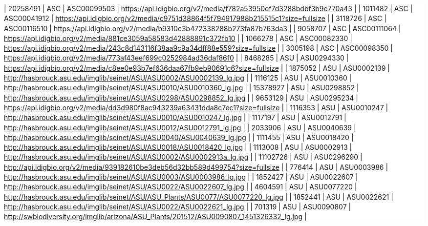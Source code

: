 | 20258491 | ASC        | ASC00099503             | https://api.idigbio.org/v2/media/f782a53950ef7d3288bdbf3b9e770a43                                                                                                                                                | 
| 1011482  | ASC        | ASC00041912             | https://api.idigbio.org/v2/media/c9751d38864f5f794917988b215515c1?size=fullsize                                                                                                                                  | 
| 3118726  | ASC        | ASC00116510             | https://api.idigbio.org/v2/media/b9310c3b472338288b273fa87b763da3                                                                                                                                                | 
| 9058707  | ASC        | ASC00111064             | https://api.idigbio.org/v2/media/881ce3059a58583d42888891c372fb10                                                                                                                                                | 
| 1066278  | ASC        | ASC00082330             | https://api.idigbio.org/v2/media/243c8d143116f38aa9c9a34dff88e559?size=fullsize                                                                                                                                  | 
| 3005198  | ASC        | ASC00098350             | https://api.idigbio.org/v2/media/773af43eef699c0252984ad36daf86f0                                                                                                                                                | 
| 8468285  | ASU        | ASU0294330              | https://api.idigbio.org/v2/media/c8ee0e93b7ef636daa67fb9eb90691c6?size=fullsize                                                                                                                                  | 
| 1875052  | ASU        | ASU0002139              | http://hasbrouck.asu.edu/imglib/seinet/ASU/ASU0002/ASU0002139_lg.jpg                                                                                                                                             | 
| 1116125  | ASU        | ASU0010360              | http://hasbrouck.asu.edu/imglib/seinet/ASU/ASU0010/ASU0010360_lg.jpg                                                                                                                                             | 
| 15378927 | ASU        | ASU0298852              | http://hasbrouck.asu.edu/imglib/seinet/ASU/ASU0298/ASU0298852_lg.jpg                                                                                                                                             | 
| 9653129  | ASU        | ASU0295234              | https://api.idigbio.org/v2/media/dd3d980f8ac943239a63431dda8c7ec1?size=fullsize                                                                                                                                  | 
| 1116353  | ASU        | ASU0010247              | http://hasbrouck.asu.edu/imglib/seinet/ASU/ASU0010/ASU0010247_lg.jpg                                                                                                                                             | 
| 1117197  | ASU        | ASU0012791              | http://hasbrouck.asu.edu/imglib/seinet/ASU/ASU0012/ASU0012791_lg.jpg                                                                                                                                             | 
| 2033906  | ASU        | ASU0040639              | http://hasbrouck.asu.edu/imglib/seinet/ASU/ASU0040/ASU0040639_lg.jpg                                                                                                                                             | 
| 1111455  | ASU        | ASU0018420              | http://hasbrouck.asu.edu/imglib/seinet/ASU/ASU0018/ASU0018420_lg.jpg                                                                                                                                             | 
| 1113008  | ASU        | ASU0002913              | http://hasbrouck.asu.edu/imglib/seinet/ASU/ASU0002/ASU0002913a_lg.jpg                                                                                                                                            | 
| 11102726 | ASU        | ASU0296290              | http://api.idigbio.org/v2/media/939182610be3deb56d32bb589d499754?size=fullsize                                                                                                                                   | 
| 776414   | ASU        | ASU0003986              | http://hasbrouck.asu.edu/imglib/seinet/ASU/ASU0003/ASU0003986_lg.jpg                                                                                                                                             | 
| 1852427  | ASU        | ASU0022607              | http://hasbrouck.asu.edu/imglib/seinet/ASU/ASU0022/ASU0022607_lg.jpg                                                                                                                                             | 
| 4604591  | ASU        | ASU0077220              | http://hasbrouck.asu.edu/imglib/seinet/ASU/ASU_Plants/ASU0077/ASU0077220_lg.jpg                                                                                                                                  | 
| 1852441  | ASU        | ASU0022621              | http://hasbrouck.asu.edu/imglib/seinet/ASU/ASU0022/ASU0022621_lg.jpg                                                                                                                                             | 
| 701319   | ASU        | ASU0090807              | http://swbiodiversity.org/imglib/arizona/ASU_Plants/201512/ASU0090807_1451326332_lg.jpg                                                                                                                          | 